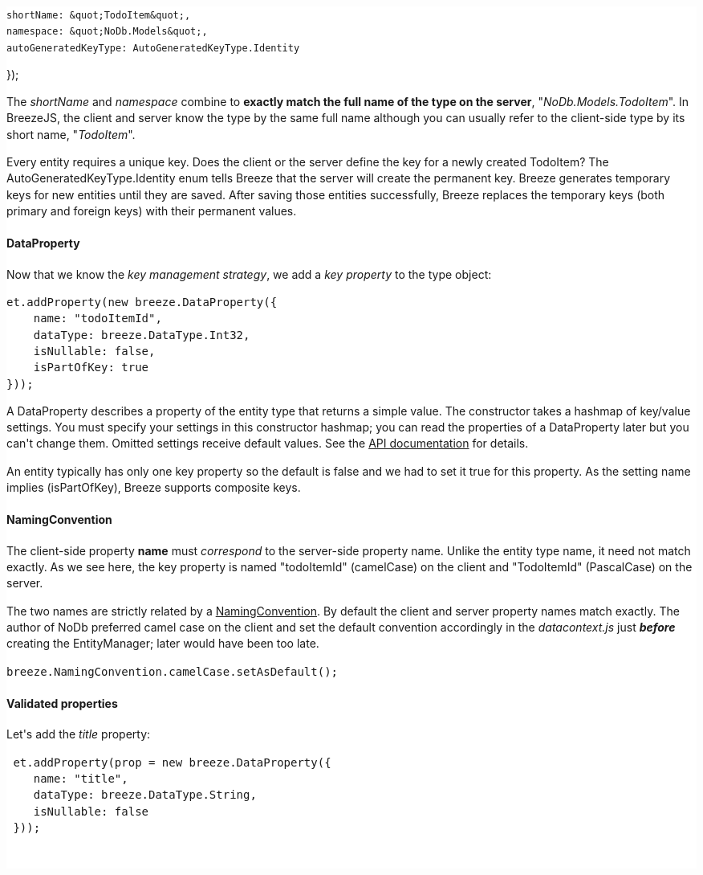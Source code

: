     shortName: &quot;TodoItem&quot;,
    namespace: &quot;NoDb.Models&quot;,
    autoGeneratedKeyType: AutoGeneratedKeyType.Identity
});
</pre>
<p>The <em>shortName</em> and <em>namespace</em> combine to <strong>exactly match the full name of the type on the server</strong>, &quot;<em>NoDb.Models.TodoItem</em>&quot;. In BreezeJS, the client and server know the type by the same full name although you can usually refer to the client-side type by its short name, &quot;<em>TodoItem</em>&quot;.</p>
<p>Every entity requires a unique key. Does the client or the server define the key for a newly created <span class="codeword">TodoItem</span>? The <span class="codeword">AutoGeneratedKeyType.Identity</span> enum tells Breeze that the server will create the permanent key. Breeze generates temporary keys for new entities until they are saved. After saving those entities successfully, Breeze replaces the temporary keys (both primary and foreign keys) with their permanent values.</p>
<h4>
	DataProperty</h4>
<p>Now that we know the <em>key management strategy</em>, we add a <em>key property</em> to the type object:</p>
<pre class="brush:jscript;">
et.addProperty(new breeze.DataProperty({
    name: &quot;todoItemId&quot;,
    dataType: breeze.DataType.Int32,
    isNullable: false,
    isPartOfKey: true
}));
</pre>
<p>A <span class="codeword">DataProperty</span> describes a property of the entity type that returns a simple value. The constructor takes a hashmap of key/value settings. You must specify your settings in this constructor hashmap; you can read the properties of a <span class="codeword">DataProperty</span> later but you can&#39;t change them. Omitted settings receive default values. See the <a href="/doc-js/api-docs/classes/DataProperty.html#property_dataType" onclick="window.open(this.href, '', 'resizable=no,status=no,location=no,toolbar=no,menubar=no,fullscreen=no,scrollbars=no,dependent=no'); return false;">API documentation</a> for details.</p>
<p>An entity typically has only one key property so the default is false and we had to set it true for this property. As the setting name implies (<span class="codeword">isPartOfKey</span>), Breeze supports composite keys.</p>
<h4>
	NamingConvention</h4>
<p>The client-side property <strong>name</strong> must <em>correspond</em> to the server-side property name. Unlike the entity type name, it need not match exactly. As we see here, the key property is named &quot;todoItemId&quot; (camelCase) on the client and &quot;TodoItemId&quot; (PascalCase) on the server.</p>
<p>The two names are strictly related by a <a href="/documentation/metadata/#NamingConvention">NamingConvention</a>. By default the client and server property names match exactly. The author of NoDb preferred camel case on the client and set the default convention accordingly in the <em>datacontext.js</em> just <em><strong>before</strong></em> creating the <span class="codeword">EntityManager</span>; later would have been too late.</p>
<pre class="brush:jscript;">
breeze.NamingConvention.camelCase.setAsDefault();
</pre>
<h4>
	Validated properties</h4>
<p>Let&#39;s add the <em>title</em> property:</p>
<pre class="brush:jscript;">
 et.addProperty(prop = new breeze.DataProperty({
    name: &quot;title&quot;,
    dataType: breeze.DataType.String,
    isNullable: false
 }));
     